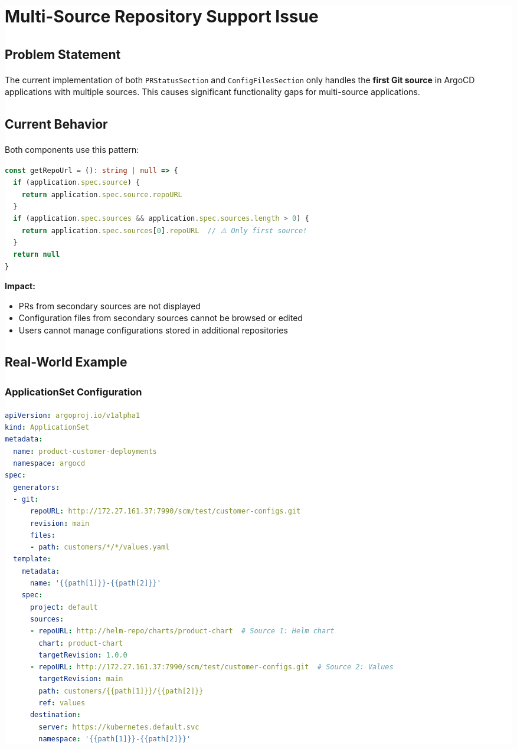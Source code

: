 # Multi-Source Repository Support Issue

## Problem Statement

The current implementation of both `PRStatusSection` and `ConfigFilesSection` only handles the **first Git source** in ArgoCD applications with multiple sources. This causes significant functionality gaps for multi-source applications.

## Current Behavior

Both components use this pattern:

```typescript
const getRepoUrl = (): string | null => {
  if (application.spec.source) {
    return application.spec.source.repoURL
  }
  if (application.spec.sources && application.spec.sources.length > 0) {
    return application.spec.sources[0].repoURL  // ⚠️ Only first source!
  }
  return null
}
```

**Impact:**
- PRs from secondary sources are not displayed
- Configuration files from secondary sources cannot be browsed or edited
- Users cannot manage configurations stored in additional repositories

## Real-World Example

### ApplicationSet Configuration

```yaml
apiVersion: argoproj.io/v1alpha1
kind: ApplicationSet
metadata:
  name: product-customer-deployments
  namespace: argocd
spec:
  generators:
  - git:
      repoURL: http://172.27.161.37:7990/scm/test/customer-configs.git
      revision: main
      files:
      - path: customers/*/*/values.yaml
  template:
    metadata:
      name: '{{path[1]}}-{{path[2]}}'
    spec:
      project: default
      sources:
      - repoURL: http://helm-repo/charts/product-chart  # Source 1: Helm chart
        chart: product-chart
        targetRevision: 1.0.0
      - repoURL: http://172.27.161.37:7990/scm/test/customer-configs.git  # Source 2: Values
        targetRevision: main
        path: customers/{{path[1]}}/{{path[2]}}
        ref: values
      destination:
        server: https://kubernetes.default.svc
        namespace: '{{path[1]}}-{{path[2]}}'
```